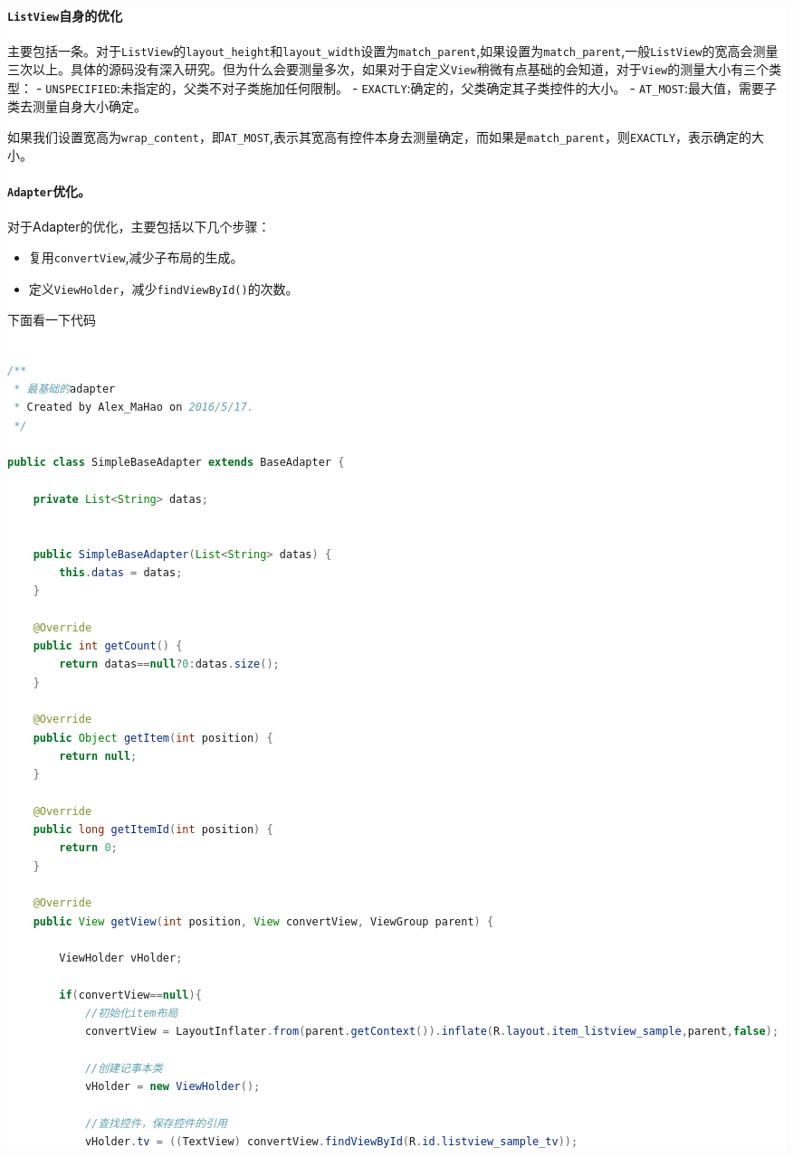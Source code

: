 #### `ListView`自身的优化

主要包括一条。对于`ListView`的`layout_height`和`layout_width`设置为`match_parent`,如果设置为`match_parent`,一般`ListView`的宽高会测量三次以上。具体的源码没有深入研究。但为什么会要测量多次，如果对于自定义`View`稍微有点基础的会知道，对于`View`的测量大小有三个类型：
	- `UNSPECIFIED`:未指定的，父类不对子类施加任何限制。
	- `EXACTLY`:确定的，父类确定其子类控件的大小。
	- `AT_MOST`:最大值，需要子类去测量自身大小确定。
	
如果我们设置宽高为`wrap_content`，即`AT_MOST`,表示其宽高有控件本身去测量确定，而如果是`match_parent`，则`EXACTLY`，表示确定的大小。

#### `Adapter`优化。

对于Adapter的优化，主要包括以下几个步骤：

- 复用`convertView`,减少子布局的生成。

- 定义`ViewHolder`，减少`findViewById()`的次数。

下面看一下代码

```java 

/**
 * 最基础的adapter
 * Created by Alex_MaHao on 2016/5/17.
 */

public class SimpleBaseAdapter extends BaseAdapter {

    private List<String> datas;


    public SimpleBaseAdapter(List<String> datas) {
        this.datas = datas;
    }

    @Override
    public int getCount() {
        return datas==null?0:datas.size();
    }

    @Override
    public Object getItem(int position) {
        return null;
    }

    @Override
    public long getItemId(int position) {
        return 0;
    }

    @Override
    public View getView(int position, View convertView, ViewGroup parent) {

        ViewHolder vHolder;

        if(convertView==null){
            //初始化item布局
            convertView = LayoutInflater.from(parent.getContext()).inflate(R.layout.item_listview_sample,parent,false);

            //创建记事本类
            vHolder = new ViewHolder();

            //查找控件，保存控件的引用
            vHolder.tv = ((TextView) convertView.findViewById(R.id.listview_sample_tv));

```
